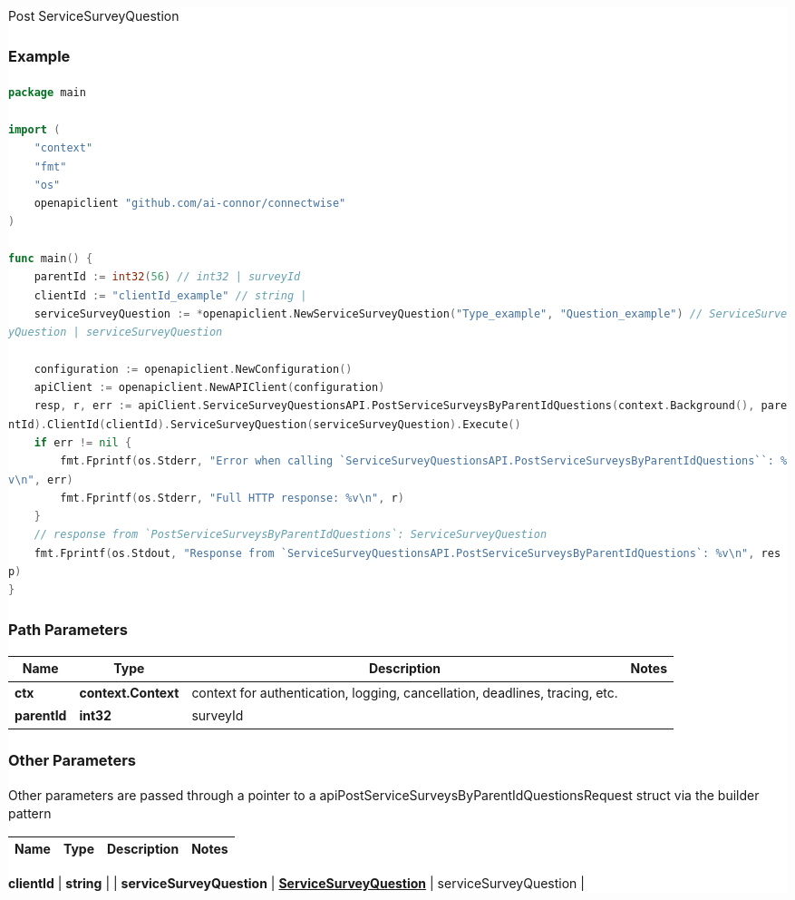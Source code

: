 Post ServiceSurveyQuestion

### Example

```go
package main

import (
	"context"
	"fmt"
	"os"
	openapiclient "github.com/ai-connor/connectwise"
)

func main() {
	parentId := int32(56) // int32 | surveyId
	clientId := "clientId_example" // string | 
	serviceSurveyQuestion := *openapiclient.NewServiceSurveyQuestion("Type_example", "Question_example") // ServiceSurveyQuestion | serviceSurveyQuestion

	configuration := openapiclient.NewConfiguration()
	apiClient := openapiclient.NewAPIClient(configuration)
	resp, r, err := apiClient.ServiceSurveyQuestionsAPI.PostServiceSurveysByParentIdQuestions(context.Background(), parentId).ClientId(clientId).ServiceSurveyQuestion(serviceSurveyQuestion).Execute()
	if err != nil {
		fmt.Fprintf(os.Stderr, "Error when calling `ServiceSurveyQuestionsAPI.PostServiceSurveysByParentIdQuestions``: %v\n", err)
		fmt.Fprintf(os.Stderr, "Full HTTP response: %v\n", r)
	}
	// response from `PostServiceSurveysByParentIdQuestions`: ServiceSurveyQuestion
	fmt.Fprintf(os.Stdout, "Response from `ServiceSurveyQuestionsAPI.PostServiceSurveysByParentIdQuestions`: %v\n", resp)
}
```

### Path Parameters


Name | Type | Description  | Notes
------------- | ------------- | ------------- | -------------
**ctx** | **context.Context** | context for authentication, logging, cancellation, deadlines, tracing, etc.
**parentId** | **int32** | surveyId | 

### Other Parameters

Other parameters are passed through a pointer to a apiPostServiceSurveysByParentIdQuestionsRequest struct via the builder pattern


Name | Type | Description  | Notes
------------- | ------------- | ------------- | -------------

 **clientId** | **string** |  | 
 **serviceSurveyQuestion** | [**ServiceSurveyQuestion**](ServiceSurveyQuestion.md) | serviceSurveyQuestion | 
